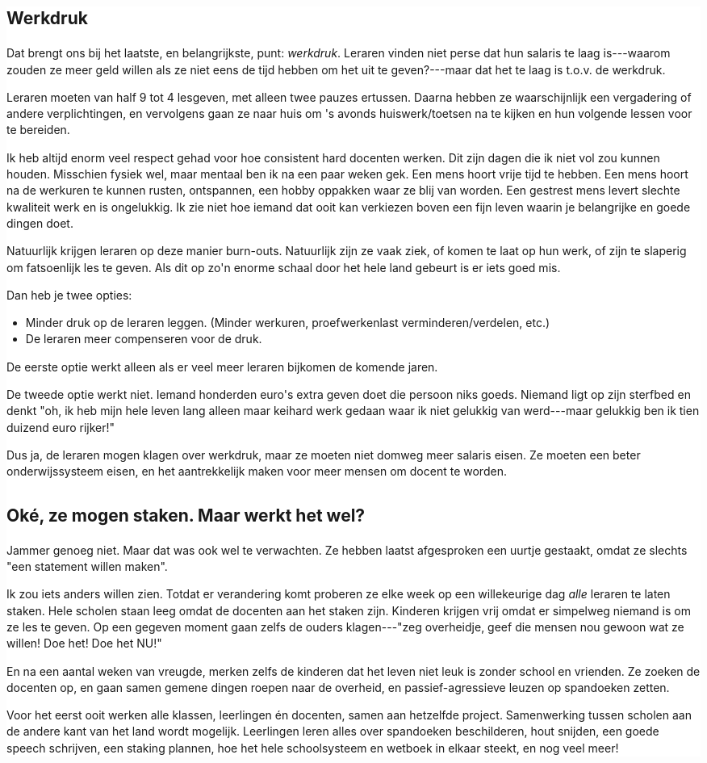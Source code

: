 ## Werkdruk

Dat brengt ons bij het laatste, en belangrijkste, punt: _werkdruk_. Leraren vinden niet perse dat hun salaris te laag is---waarom zouden ze meer geld willen als ze niet eens de tijd hebben om het uit te geven?---maar dat het te laag is t.o.v. de werkdruk.

Leraren moeten van half 9 tot 4 lesgeven, met alleen twee pauzes ertussen. Daarna hebben ze waarschijnlijk een vergadering of andere verplichtingen, en vervolgens gaan ze naar huis om 's avonds huiswerk/toetsen na te kijken en hun volgende lessen voor te bereiden.

Ik heb altijd enorm veel respect gehad voor hoe consistent hard docenten werken. Dit zijn dagen die ik niet vol zou kunnen houden. Misschien fysiek wel, maar mentaal ben ik na een paar weken gek. Een mens hoort vrije tijd te hebben. Een mens hoort na de werkuren te kunnen rusten, ontspannen, een hobby oppakken waar ze blij van worden. Een gestrest mens levert slechte kwaliteit werk en is ongelukkig. Ik zie niet hoe iemand dat ooit kan verkiezen boven een fijn leven waarin je belangrijke en goede dingen doet.

Natuurlijk krijgen leraren op deze manier burn-outs. Natuurlijk zijn ze vaak ziek, of komen te laat op hun werk, of zijn te slaperig om fatsoenlijk les te geven. Als dit op zo'n enorme schaal door het hele land gebeurt is er iets goed mis.

Dan heb je twee opties:

  * Minder druk op de leraren leggen. (Minder werkuren, proefwerkenlast verminderen/verdelen, etc.)
  * De leraren meer compenseren voor de druk.

De eerste optie werkt alleen als er veel meer leraren bijkomen de komende jaren.

De tweede optie werkt niet. Iemand honderden euro's extra geven doet die persoon niks goeds. Niemand ligt op zijn sterfbed en denkt "oh, ik heb mijn hele leven lang alleen maar keihard werk gedaan waar ik niet gelukkig van werd---maar gelukkig ben ik tien duizend euro rijker!"

Dus ja, de leraren mogen klagen over werkdruk, maar ze moeten niet domweg meer salaris eisen. Ze moeten een beter onderwijssysteem eisen, en het aantrekkelijk maken voor meer mensen om docent te worden.

## Oké, ze mogen staken. Maar werkt het wel?

Jammer genoeg niet. Maar dat was ook wel te verwachten. Ze hebben laatst afgesproken een uurtje gestaakt, omdat ze slechts "een statement willen maken".

Ik zou iets anders willen zien. Totdat er verandering komt proberen ze elke week op een willekeurige dag _alle_ leraren te laten staken. Hele scholen staan leeg omdat de docenten aan het staken zijn. Kinderen krijgen vrij omdat er simpelweg niemand is om ze les te geven. Op een gegeven moment gaan zelfs de ouders klagen---"zeg overheidje, geef die mensen nou gewoon wat ze willen! Doe het! Doe het NU!"

En na een aantal weken van vreugde, merken zelfs de kinderen dat het leven niet leuk is zonder school en vrienden. Ze zoeken de docenten op, en gaan samen gemene dingen roepen naar de overheid, en passief-agressieve leuzen op spandoeken zetten.

Voor het eerst ooit werken alle klassen, leerlingen én docenten, samen aan hetzelfde project. Samenwerking tussen scholen aan de andere kant van het land wordt mogelijk. Leerlingen leren alles over spandoeken beschilderen, hout snijden, een goede speech schrijven, een staking plannen, hoe het hele schoolsysteem en wetboek in elkaar steekt, en nog veel meer!
